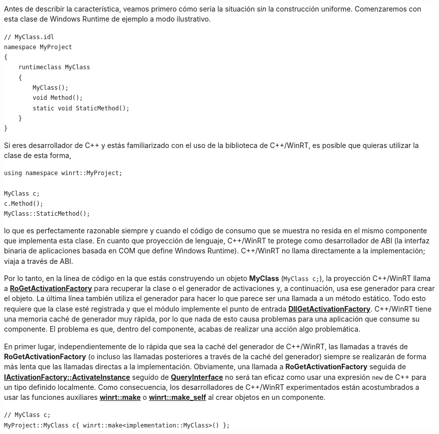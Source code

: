 Antes de describir la característica, veamos primero cómo sería la situación *sin* la construcción uniforme. Comenzaremos con esta clase de Windows Runtime de ejemplo a modo ilustrativo.

```idl
// MyClass.idl
namespace MyProject
{
    runtimeclass MyClass
    {
        MyClass();
        void Method();
        static void StaticMethod();
    }
}
```

Si eres desarrollador de C++ y estás familiarizado con el uso de la biblioteca de C++/WinRT, es posible que quieras utilizar la clase de esta forma,

```cppwinrt
using namespace winrt::MyProject;

MyClass c;
c.Method();
MyClass::StaticMethod();
```

lo que es perfectamente razonable siempre y cuando el código de consumo que se muestra no resida en el mismo componente que implementa esta clase. En cuanto que proyección de lenguaje, C++/WinRT te protege como desarrollador de ABI (la interfaz binaria de aplicaciones basada en COM que define Windows Runtime). C++/WinRT no llama directamente a la implementación; viaja a través de ABI.

Por lo tanto, en la línea de código en la que estás construyendo un objeto **MyClass** (`MyClass c;`), la proyección C++/WinRT llama a [**RoGetActivationFactory**](/windows/win32/api/roapi/nf-roapi-rogetactivationfactory) para recuperar la clase o el generador de activaciones y, a continuación, usa ese generador para crear el objeto. La última línea también utiliza el generador para hacer lo que parece ser una llamada a un método estático. Todo esto requiere que la clase esté registrada y que el módulo implemente el punto de entrada [**DllGetActivationFactory**](/previous-versions/br205771(v=vs.85)). C++/WinRT tiene una memoria caché de generador muy rápida, por lo que nada de esto causa problemas para una aplicación que consume su componente. El problema es que, dentro del componente, acabas de realizar una acción algo problemática.

En primer lugar, independientemente de lo rápida que sea la caché del generador de C++/WinRT, las llamadas a través de **RoGetActivationFactory** (o incluso las llamadas posteriores a través de la caché del generador) siempre se realizarán de forma más lenta que las llamadas directas a la implementación. Obviamente, una llamada a **RoGetActivationFactory** seguida de [**IActivationFactory::ActivateInstance**](/windows/win32/api/activation/nf-activation-iactivationfactory-activateinstance) seguido de [**QueryInterface**](/windows/win32/api/unknwn/nf-unknwn-iunknown-queryinterface(refiid_void)) no será tan eficaz como usar una expresión `new` de C++ para un tipo definido localmente. Como consecuencia, los desarrolladores de C++/WinRT experimentados están acostumbrados a usar las funciones auxiliares [**winrt::make**](/uwp/cpp-ref-for-winrt/make) o [**winrt::make_self**](/uwp/cpp-ref-for-winrt/make-self) al crear objetos en un componente.

```cppwinrt
// MyClass c;
MyProject::MyClass c{ winrt::make<implementation::MyClass>() };
```
